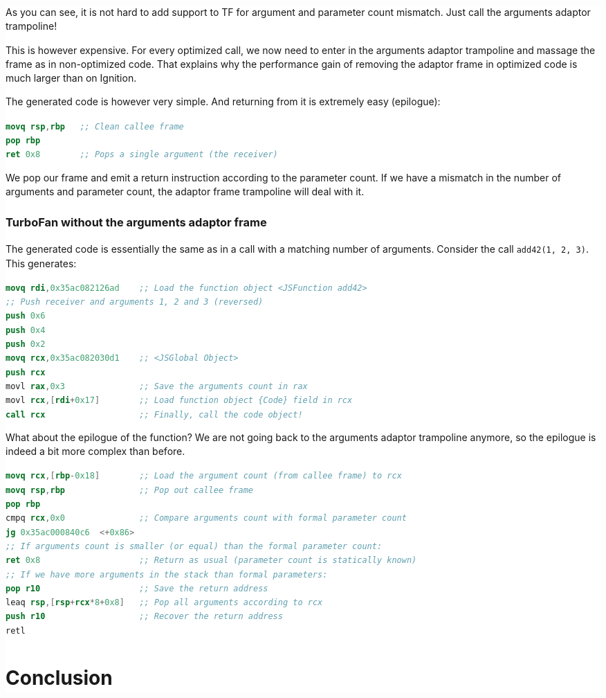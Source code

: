 As you can see, it is not hard to add support to TF for argument and parameter count mismatch. Just call the arguments adaptor trampoline!

This is however expensive. For every optimized call, we now need to enter in the arguments adaptor trampoline and massage the frame as in non-optimized code. That explains why the performance gain of removing the adaptor frame in optimized code is much larger than on Ignition.

The generated code is however very simple. And returning from it is extremely easy (epilogue):

```nasm
movq rsp,rbp   ;; Clean callee frame
pop rbp
ret 0x8        ;; Pops a single argument (the receiver)
```

We pop our frame and emit a return instruction according to the parameter count. If we have a mismatch in the number of arguments and parameter count, the adaptor frame trampoline will deal with it.

### TurboFan without the arguments adaptor frame

The generated code is essentially the same as in a call with a matching number of arguments. Consider the call `add42(1, 2, 3)`. This generates:

```nasm
movq rdi,0x35ac082126ad    ;; Load the function object <JSFunction add42>
;; Push receiver and arguments 1, 2 and 3 (reversed)
push 0x6
push 0x4
push 0x2
movq rcx,0x35ac082030d1    ;; <JSGlobal Object>
push rcx
movl rax,0x3               ;; Save the arguments count in rax
movl rcx,[rdi+0x17]        ;; Load function object {Code} field in rcx
call rcx                   ;; Finally, call the code object!
```

What about the epilogue of the function? We are not going back to the arguments adaptor trampoline anymore, so the epilogue is indeed a bit more complex than before.

```nasm
movq rcx,[rbp-0x18]        ;; Load the argument count (from callee frame) to rcx
movq rsp,rbp               ;; Pop out callee frame
pop rbp
cmpq rcx,0x0               ;; Compare arguments count with formal parameter count
jg 0x35ac000840c6  <+0x86>
;; If arguments count is smaller (or equal) than the formal parameter count:
ret 0x8                    ;; Return as usual (parameter count is statically known)
;; If we have more arguments in the stack than formal parameters:
pop r10                    ;; Save the return address
leaq rsp,[rsp+rcx*8+0x8]   ;; Pop all arguments according to rcx
push r10                   ;; Recover the return address
retl
```

# Conclusion
